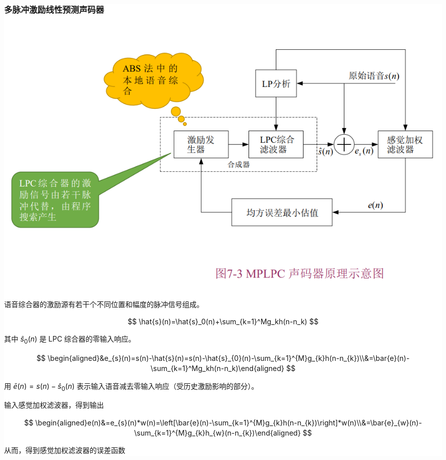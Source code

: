 ### 多脉冲激励线性预测声码器

![1715172680511](../images/Speech-SP/1715172680511.png)

语音综合器的激励源有若干个不同位置和幅度的脉冲信号组成。

$$
\hat{s}(n)=\hat{s}_0(n)+\sum_{k=1}^Mg_kh(n-n_k)
$$

其中 $\hat s_0(n)$ 是 LPC 综合器的零输入响应。

$$
\begin{aligned}&e_{s}(n)=s(n)-\hat{s}(n)=s(n)-\hat{s}_{0}(n)-\sum_{k=1}^{M}g_{k}h(n-n_{k})\\&=\bar{e}(n)-\sum_{k=1}^Mg_kh(n-n_k)\end{aligned}
$$

用 $\bar{e}(n)=s(n)-\hat{s}_0(n)$ 表示输入语音减去零输入响应（受历史激励影响的部分）。

输入感觉加权滤波器，得到输出

$$
\begin{aligned}e(n)&=e_{s}(n)*w(n)=\left[\bar{e}(n)-\sum_{k=1}^{M}g_{k}h(n-n_{k})\right]*w(n)\\&=\bar{e}_{w}(n)-\sum_{k=1}^{M}g_{k}h_{w}(n-n_{k})\end{aligned}
$$

从而，得到感觉加权滤波器的误差函数
